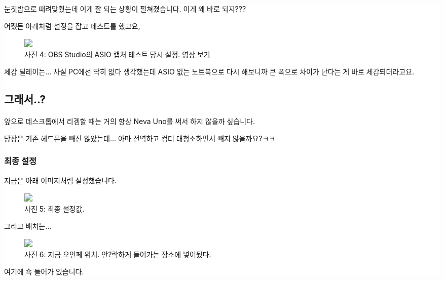 눈칫밥으로 때려맞췄는데 이게 잘 되는 상황이 펼쳐졌습니다. 이게 왜 바로 되지???

어쨌든 아래처럼 설정을 잡고 테스트를 했고요,
<figure>
  <img src=https://data.hotoras.kr/NevaUno/05-conf1.jpg style=width:70%; loading=lazy><br>
  <figurecaption>사진 4: OBS Studio의 ASIO 캡처 테스트 당시 설정. <a href=https://youtu.be/TNg0mwz5mTU>영상 보기</a></figurecaption>
</figure>

체감 딜레이는... 사실 PC에선 딱히 없다 생각했는데 ASIO 없는 노트북으로 다시 해보니까 큰 폭으로 차이가 난다는 게 바로 체감되더라고요.

## 그래서..?
앞으로 데스크톱에서 리겜할 때는 거의 항상 Neva Uno를 써서 하지 않을까 싶습니다.

당장은 기존 헤드폰을 빼진 않았는데... 아마 전역하고 컴터 대청소하면서 빼지 않을까요?ㅋㅋ

### 최종 설정
지금은 아래 이미지처럼 설정했습니다.
<figure>
  <img src=https://data.hotoras.kr/NevaUno/06-conf2.jpg style=width:100%; loading=lazy><br>
  <figurecaption>사진 5: 최종 설정값.</figurecaption>
</figure>

그리고 배치는...
<figure>
  <img src=https://data.hotoras.kr/NevaUno/04.jpg style=width:30%; loading=lazy><br>
  <figurecaption>사진 6: 지금 오인페 위치. 안?락하게 들어가는 장소에 넣어뒀다.</figurecaption>
</figure>
여기에 쇽 들어가 있습니다.

[Neva Uno]: https://nektarmall.co.kr/product/esi-neva-uno-%ED%8F%AC%ED%84%B0%EB%B8%94-usb-%EC%98%A4%EB%94%94%EC%98%A4-%EC%9D%B8%ED%84%B0%ED%8E%98%EC%9D%B4%EC%8A%A4-2in-2out-%EB%84%A4%EB%B0%94%EC%9A%B0%EB%85%B8-%ED%99%88%EB%A0%88%EC%BD%94%EB%94%A9-%EA%B0%9C%EC%9D%B8%EB%B0%A9%EC%86%A1/459/
